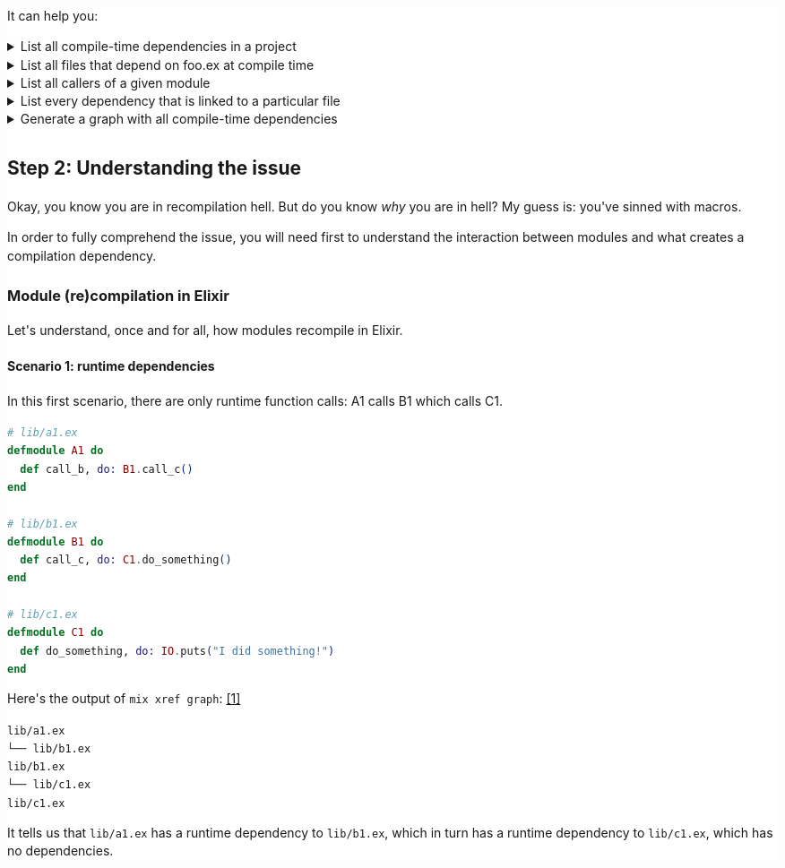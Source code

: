 It can help you:

<details><summary>List all compile-time dependencies in a project</summary></details>

<details><summary>List all files that depend on foo.ex at compile time</summary></details>

<details><summary>List all callers of a given module</summary></details>

<details><summary>List every dependency that is linked to a particular file</summary></details>

<details><summary>Generate a graph with all compile-time dependencies</summary></details>

## **Step 2: Understanding the issue**

Okay, you know you are in recompilation hell. But do you know _why_ you are in hell? My guess is: you've sinned with macros.

In order to fully comprehend the issue, you will need first to understand the interaction between modules and what creates a compilation dependency.

### Module (re)compilation in Elixir

Let's understand, once and for all, how modules recompile in Elixir.

#### Scenario 1: runtime dependencies

In this first scenario, there are only runtime function calls: A1 calls B1 which calls C1.


```elixir
# lib/a1.ex
defmodule A1 do
  def call_b, do: B1.call_c()
end

# lib/b1.ex
defmodule B1 do
  def call_c, do: C1.do_something()
end

# lib/c1.ex
defmodule C1 do
  def do_something, do: IO.puts("I did something!")
end
```

Here's the output of `mix xref graph`: [[1]](#notes)

```
lib/a1.ex
└── lib/b1.ex
lib/b1.ex
└── lib/c1.ex
lib/c1.ex
```

It tells us that `lib/a1.ex` has a runtime dependency to `lib/b1.ex`, which in turn has a runtime dependency to `lib/c1.ex`, which has no dependencies.
